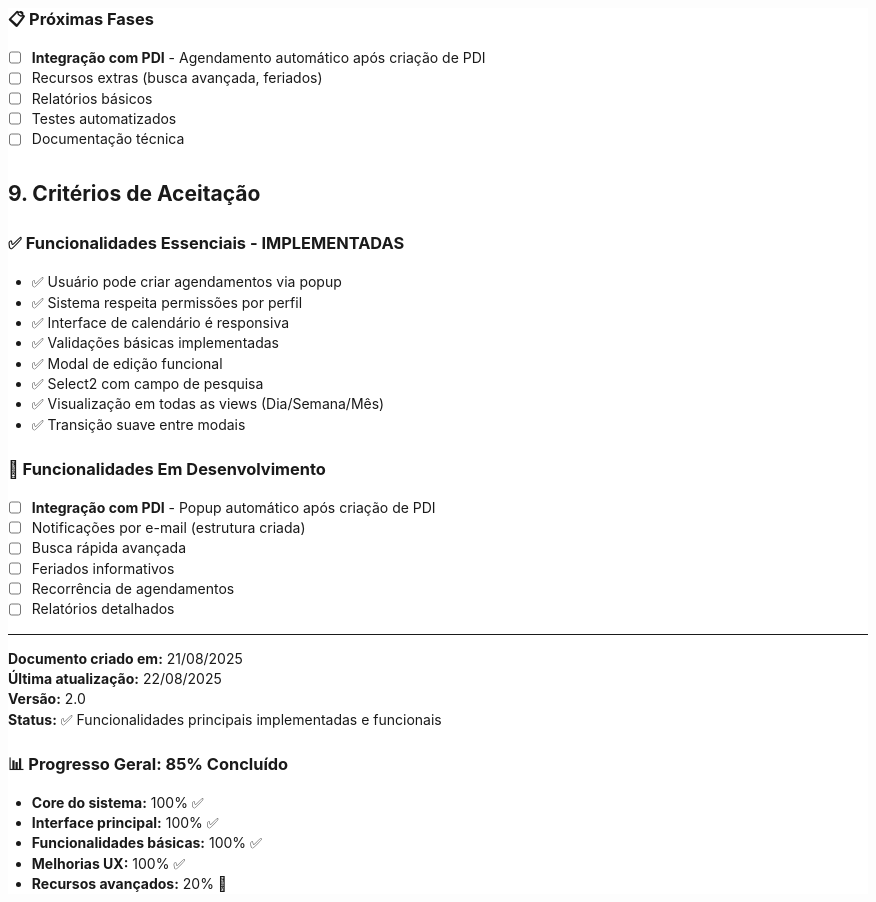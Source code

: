 ### 📋 Próximas Fases
- [ ] **Integração com PDI** - Agendamento automático após criação de PDI
- [ ] Recursos extras (busca avançada, feriados)
- [ ] Relatórios básicos
- [ ] Testes automatizados
- [ ] Documentação técnica

## 9. Critérios de Aceitação

### ✅ Funcionalidades Essenciais - IMPLEMENTADAS
- ✅ Usuário pode criar agendamentos via popup
- ✅ Sistema respeita permissões por perfil
- ✅ Interface de calendário é responsiva
- ✅ Validações básicas implementadas
- ✅ Modal de edição funcional
- ✅ Select2 com campo de pesquisa
- ✅ Visualização em todas as views (Dia/Semana/Mês)
- ✅ Transição suave entre modais

### 🔄 Funcionalidades Em Desenvolvimento
- [ ] **Integração com PDI** - Popup automático após criação de PDI
- [ ] Notificações por e-mail (estrutura criada)
- [ ] Busca rápida avançada
- [ ] Feriados informativos
- [ ] Recorrência de agendamentos
- [ ] Relatórios detalhados

---

**Documento criado em:** 21/08/2025  
**Última atualização:** 22/08/2025  
**Versão:** 2.0  
**Status:** ✅ Funcionalidades principais implementadas e funcionais

### 📊 Progresso Geral: 85% Concluído
- **Core do sistema:** 100% ✅
- **Interface principal:** 100% ✅
- **Funcionalidades básicas:** 100% ✅
- **Melhorias UX:** 100% ✅
- **Recursos avançados:** 20% 🔄
